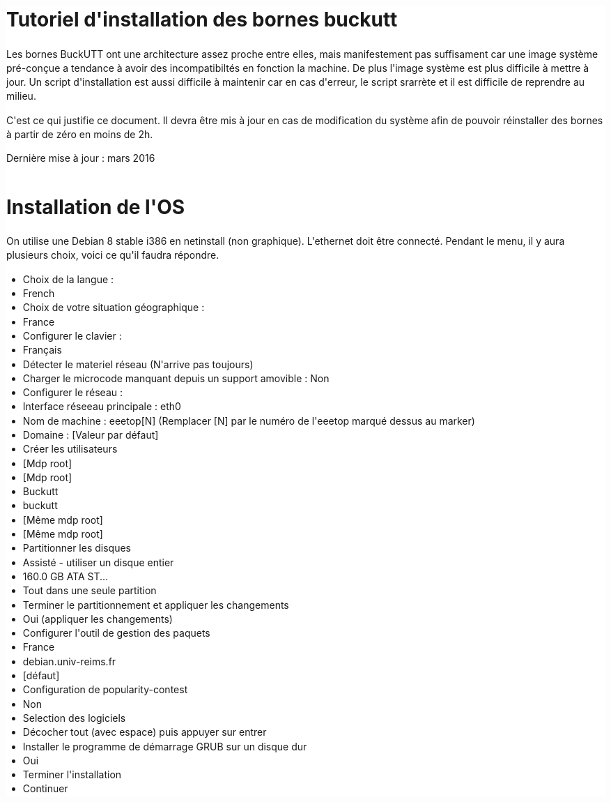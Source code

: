 Tutoriel d'installation des bornes buckutt
==========================================

Les bornes BuckUTT ont une architecture assez proche entre elles, mais manifestement pas suffisament car une image système pré-conçue a tendance à avoir des incompatibiltés en fonction la machine.
De plus l'image système est plus difficile à mettre à jour. Un script d'installation est aussi difficile à maintenir car en cas d'erreur, le script srarrète et il est difficile de reprendre au milieu.

C'est ce qui justifie ce document. Il devra être mis à jour en cas de modification du système afin de pouvoir réinstaller des bornes à partir de zéro en moins de 2h.

Dernière mise à jour : mars 2016

# Installation de l'OS
On utilise une Debian 8 stable i386 en netinstall (non graphique). L'ethernet doit être connecté. Pendant le menu, il y aura plusieurs choix, voici ce qu'il faudra répondre.

* Choix de la langue :
 * French
* Choix de votre situation géographique :
 * France
* Configurer le clavier :
 * Français
* Détecter le materiel réseau (N'arrive pas toujours)
 * Charger le microcode manquant depuis un support amovible : Non
* Configurer le réseau :
 * Interface réseeau principale : eth0
 * Nom de machine : eeetop\[N\] (Remplacer \[N\] par le numéro de l'eeetop marqué dessus au marker)
 * Domaine : [Valeur par défaut]
* Créer les utilisateurs
 * [Mdp root]
 * [Mdp root]
 * Buckutt
 * buckutt
 * [Même mdp root]
 * [Même mdp root]
* Partitionner les disques
 * Assisté - utiliser un disque entier
 * 160.0 GB ATA ST...
 * Tout dans une seule partition
 * Terminer le partitionnement et appliquer les changements
 * Oui (appliquer les changements)
* Configurer l'outil de gestion des paquets
 * France
 * debian.univ-reims.fr
 * [défaut]
* Configuration de popularity-contest
 * Non
* Selection des logiciels
 * Décocher tout (avec espace) puis appuyer sur entrer
* Installer le programme de démarrage GRUB sur un disque dur
 * Oui
* Terminer l'installation
 * Continuer
